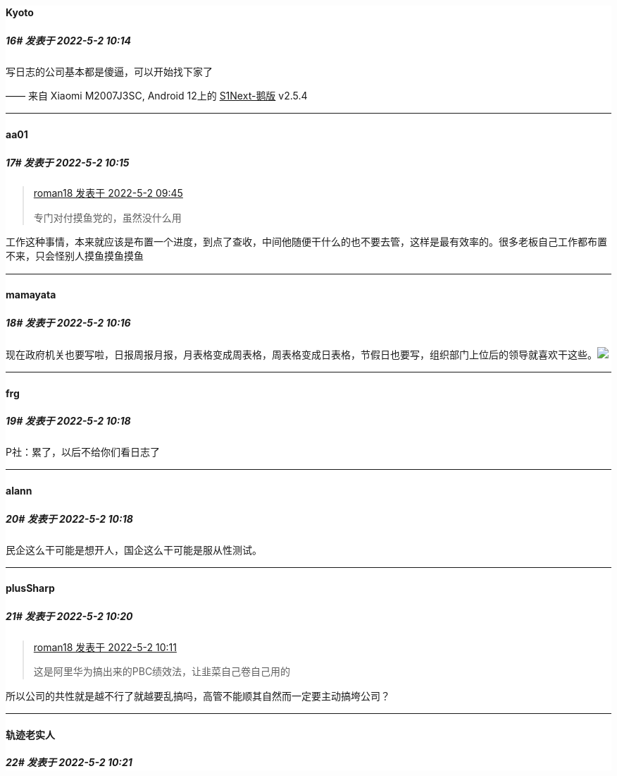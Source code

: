 ####  Kyoto  
##### 16#       发表于 2022-5-2 10:14

写日志的公司基本都是傻逼，可以开始找下家了

—— 来自 Xiaomi M2007J3SC, Android 12上的 [S1Next-鹅版](https://github.com/ykrank/S1-Next/releases) v2.5.4

*****

####  aa01  
##### 17#       发表于 2022-5-2 10:15

<blockquote><a href="httphttps://bbs.saraba1st.com/2b/forum.php?mod=redirect&amp;goto=findpost&amp;pid=55665630&amp;ptid=2067439" target="_blank">roman18 发表于 2022-5-2 09:45</a>

专门对付摸鱼党的，虽然没什么用</blockquote>
工作这种事情，本来就应该是布置一个进度，到点了查收，中间他随便干什么的也不要去管，这样是最有效率的。很多老板自己工作都布置不来，只会怪别人摸鱼摸鱼摸鱼

*****

####  mamayata  
##### 18#       发表于 2022-5-2 10:16

现在政府机关也要写啦，日报周报月报，月表格变成周表格，周表格变成日表格，节假日也要写，组织部门上位后的领导就喜欢干这些。<img src="https://static.saraba1st.com/image/smiley/face2017/002.png" referrerpolicy="no-referrer">

*****

####  frg  
##### 19#       发表于 2022-5-2 10:18

P社：累了，以后不给你们看日志了

*****

####  alann  
##### 20#       发表于 2022-5-2 10:18

民企这么干可能是想开人，国企这么干可能是服从性测试。

*****

####  plusSharp  
##### 21#       发表于 2022-5-2 10:20

<blockquote><a href="httphttps://bbs.saraba1st.com/2b/forum.php?mod=redirect&amp;goto=findpost&amp;pid=55665813&amp;ptid=2067439" target="_blank">roman18 发表于 2022-5-2 10:11</a>

这是阿里华为搞出来的PBC绩效法，让韭菜自己卷自己用的</blockquote>
所以公司的共性就是越不行了就越要乱搞吗，高管不能顺其自然而一定要主动搞垮公司？

*****

####  轨迹老实人  
##### 22#       发表于 2022-5-2 10:21
